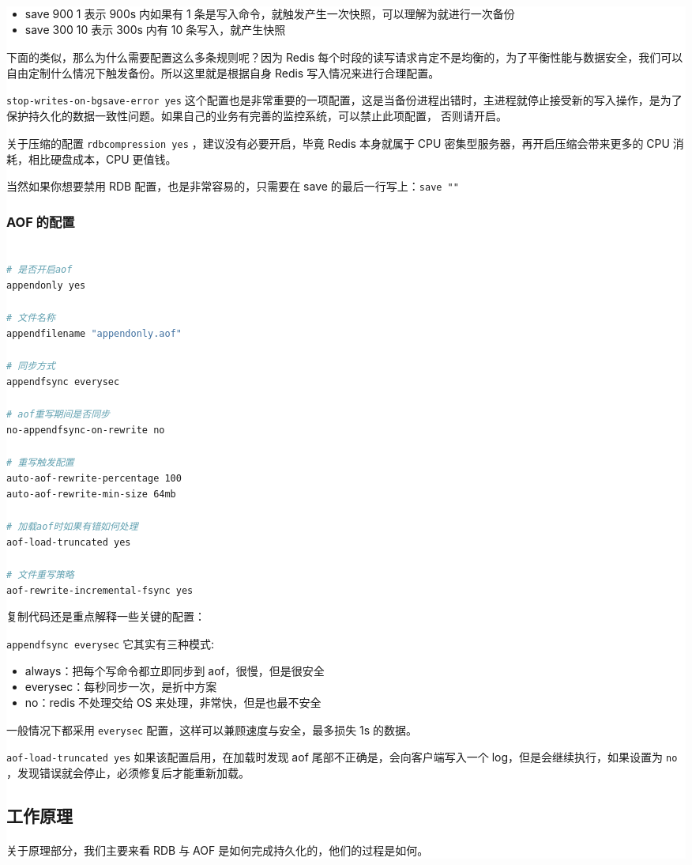 - save 900 1 表示 900s 内如果有 1 条是写入命令，就触发产生一次快照，可以理解为就进行一次备份
- save 300 10 表示 300s 内有 10 条写入，就产生快照

下面的类似，那么为什么需要配置这么多条规则呢？因为 Redis 每个时段的读写请求肯定不是均衡的，为了平衡性能与数据安全，我们可以自由定制什么情况下触发备份。所以这里就是根据自身 Redis 写入情况来进行合理配置。

`stop-writes-on-bgsave-error yes` 这个配置也是非常重要的一项配置，这是当备份进程出错时，主进程就停止接受新的写入操作，是为了保护持久化的数据一致性问题。如果自己的业务有完善的监控系统，可以禁止此项配置， 否则请开启。

关于压缩的配置 `rdbcompression yes` ，建议没有必要开启，毕竟 Redis 本身就属于 CPU 密集型服务器，再开启压缩会带来更多的 CPU 消耗，相比硬盘成本，CPU 更值钱。

当然如果你想要禁用 RDB 配置，也是非常容易的，只需要在 save 的最后一行写上：`save ""`

### AOF 的配置

```bash

# 是否开启aof
appendonly yes

# 文件名称
appendfilename "appendonly.aof"

# 同步方式
appendfsync everysec

# aof重写期间是否同步
no-appendfsync-on-rewrite no

# 重写触发配置
auto-aof-rewrite-percentage 100
auto-aof-rewrite-min-size 64mb

# 加载aof时如果有错如何处理
aof-load-truncated yes

# 文件重写策略
aof-rewrite-incremental-fsync yes
```

复制代码还是重点解释一些关键的配置：

`appendfsync everysec` 它其实有三种模式:

- always：把每个写命令都立即同步到 aof，很慢，但是很安全
- everysec：每秒同步一次，是折中方案
- no：redis 不处理交给 OS 来处理，非常快，但是也最不安全

一般情况下都采用 `everysec` 配置，这样可以兼顾速度与安全，最多损失 1s 的数据。

`aof-load-truncated yes` 如果该配置启用，在加载时发现 aof 尾部不正确是，会向客户端写入一个 log，但是会继续执行，如果设置为 `no` ，发现错误就会停止，必须修复后才能重新加载。

## 工作原理

关于原理部分，我们主要来看 RDB 与 AOF 是如何完成持久化的，他们的过程是如何。
